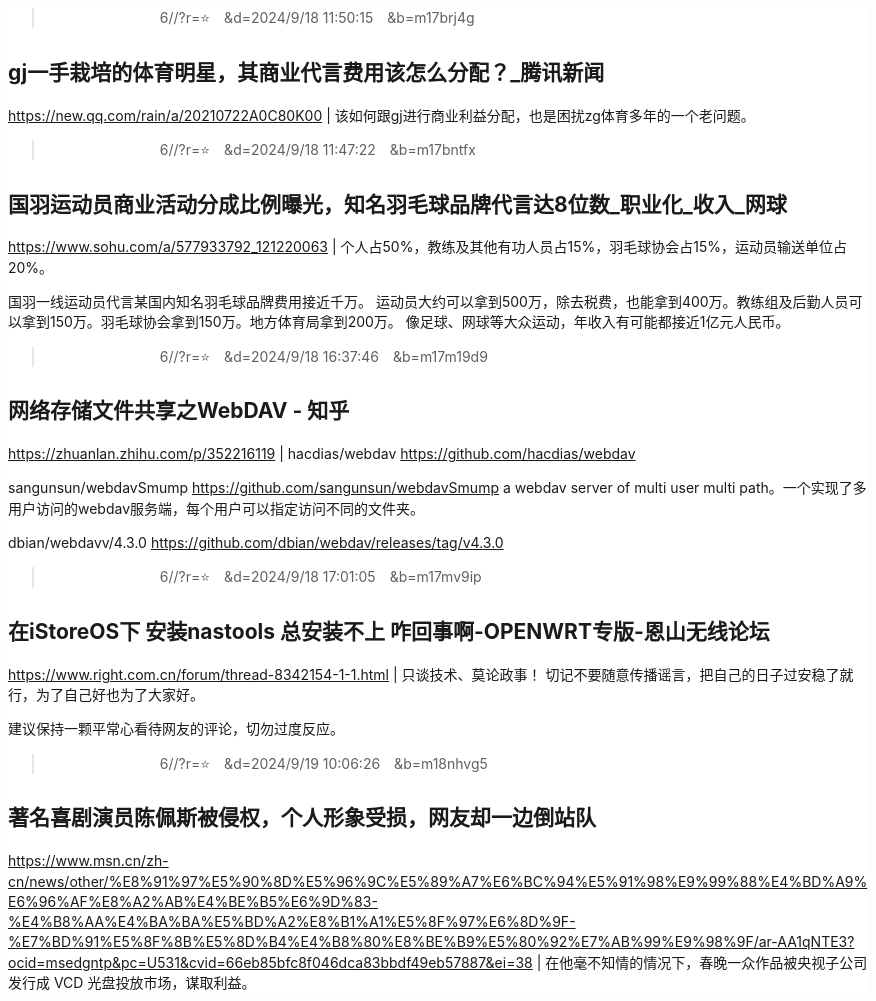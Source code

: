 >　　　　　　　　6//?r=⭐　&d=2024/9/18 11:50:15　&b=m17brj4g
## gj一手栽培的体育明星，其商业代言费用该怎么分配？_腾讯新闻
https://new.qq.com/rain/a/20210722A0C80K00
|
该如何跟gj进行商业利益分配，也是困扰zg体育多年的一个老问题。

>　　　　　　　　6//?r=⭐　&d=2024/9/18 11:47:22　&b=m17bntfx
## 国羽运动员商业活动分成比例曝光，知名羽毛球品牌代言达8位数_职业化_收入_网球
https://www.sohu.com/a/577933792_121220063
|
个人占50%，教练及其他有功人员占15%，羽毛球协会占15%，运动员输送单位占20%。

国羽一线运动员代言某国内知名羽毛球品牌费用接近千万。
运动员大约可以拿到500万，除去税费，也能拿到400万。教练组及后勤人员可以拿到150万。羽毛球协会拿到150万。地方体育局拿到200万。
像足球、网球等大众运动，年收入有可能都接近1亿元人民币。

>　　　　　　　　6//?r=⭐　&d=2024/9/18 16:37:46　&b=m17m19d9
## 网络存储文件共享之WebDAV - 知乎
https://zhuanlan.zhihu.com/p/352216119
|
hacdias/webdav
https://github.com/hacdias/webdav

sangunsun/webdavSmump
https://github.com/sangunsun/webdavSmump
a webdav server of multi user multi path。一个实现了多用户访问的webdav服务端，每个用户可以指定访问不同的文件夹。

dbian/webdavv/4.3.0
https://github.com/dbian/webdav/releases/tag/v4.3.0

>　　　　　　　　6//?r=⭐　&d=2024/9/18 17:01:05　&b=m17mv9ip
## 在iStoreOS下 安装nastools 总安装不上 咋回事啊-OPENWRT专版-恩山无线论坛
https://www.right.com.cn/forum/thread-8342154-1-1.html
|
只谈技术、莫论政事！
切记不要随意传播谣言，把自己的日子过安稳了就行，为了自己好也为了大家好。

建议保持一颗平常心看待网友的评论，切勿过度反应。

>　　　　　　　　6//?r=⭐　&d=2024/9/19 10:06:26　&b=m18nhvg5
## 著名喜剧演员陈佩斯被侵权，个人形象受损，网友却一边倒站队
https://www.msn.cn/zh-cn/news/other/%E8%91%97%E5%90%8D%E5%96%9C%E5%89%A7%E6%BC%94%E5%91%98%E9%99%88%E4%BD%A9%E6%96%AF%E8%A2%AB%E4%BE%B5%E6%9D%83-%E4%B8%AA%E4%BA%BA%E5%BD%A2%E8%B1%A1%E5%8F%97%E6%8D%9F-%E7%BD%91%E5%8F%8B%E5%8D%B4%E4%B8%80%E8%BE%B9%E5%80%92%E7%AB%99%E9%98%9F/ar-AA1qNTE3?ocid=msedgntp&pc=U531&cvid=66eb85bfc8f046dca83bbdf49eb57887&ei=38
|
在他毫不知情的情况下，春晚一众作品被央视子公司发行成 VCD 光盘投放市场，谋取利益。
